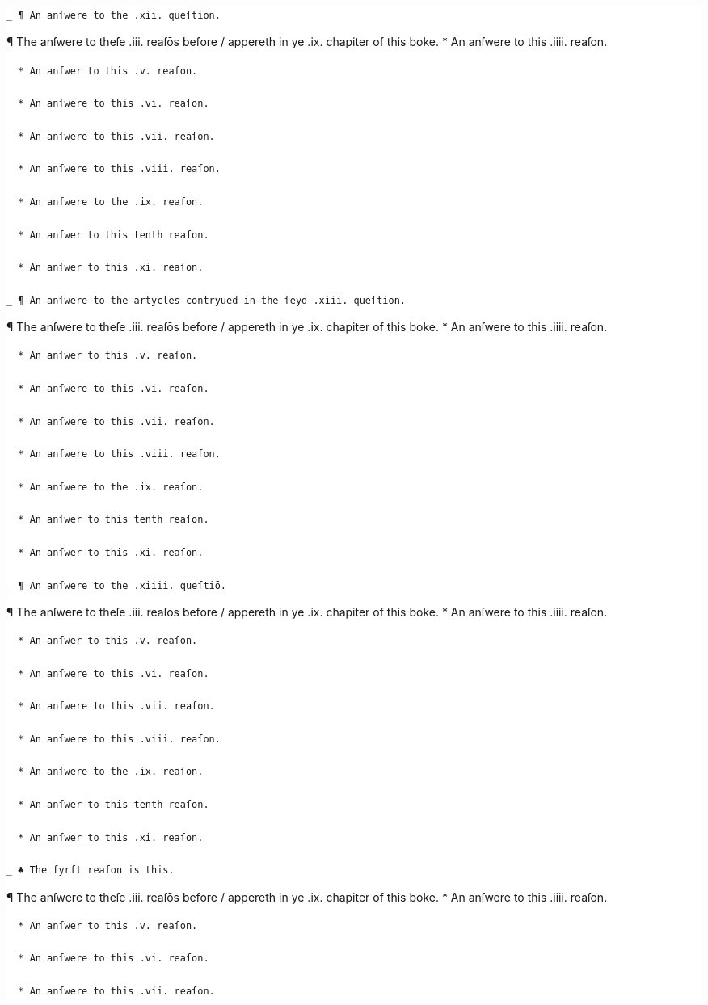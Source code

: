     _ ¶ An anſwere to the .xii. queſtion.
¶ The anſwere to theſe .iii. reaſōs before / appereth in ye .ix. chapiter of this boke.
      * An anſwere to this .iiii. reaſon.

      * An anſwer to this .v. reaſon.

      * An anſwere to this .vi. reaſon.

      * An anſwere to this .vii. reaſon.

      * An anſwere to this .viii. reaſon.

      * An anſwere to the .ix. reaſon.

      * An anſwer to this tenth reaſon.

      * An anſwer to this .xi. reaſon.

    _ ¶ An anſwere to the artycles contryued in the ſeyd .xiii. queſtion.
¶ The anſwere to theſe .iii. reaſōs before / appereth in ye .ix. chapiter of this boke.
      * An anſwere to this .iiii. reaſon.

      * An anſwer to this .v. reaſon.

      * An anſwere to this .vi. reaſon.

      * An anſwere to this .vii. reaſon.

      * An anſwere to this .viii. reaſon.

      * An anſwere to the .ix. reaſon.

      * An anſwer to this tenth reaſon.

      * An anſwer to this .xi. reaſon.

    _ ¶ An anſwere to the .xiiii. queſtiō.
¶ The anſwere to theſe .iii. reaſōs before / appereth in ye .ix. chapiter of this boke.
      * An anſwere to this .iiii. reaſon.

      * An anſwer to this .v. reaſon.

      * An anſwere to this .vi. reaſon.

      * An anſwere to this .vii. reaſon.

      * An anſwere to this .viii. reaſon.

      * An anſwere to the .ix. reaſon.

      * An anſwer to this tenth reaſon.

      * An anſwer to this .xi. reaſon.

    _ ♣ The fyrſt reaſon is this.
¶ The anſwere to theſe .iii. reaſōs before / appereth in ye .ix. chapiter of this boke.
      * An anſwere to this .iiii. reaſon.

      * An anſwer to this .v. reaſon.

      * An anſwere to this .vi. reaſon.

      * An anſwere to this .vii. reaſon.
